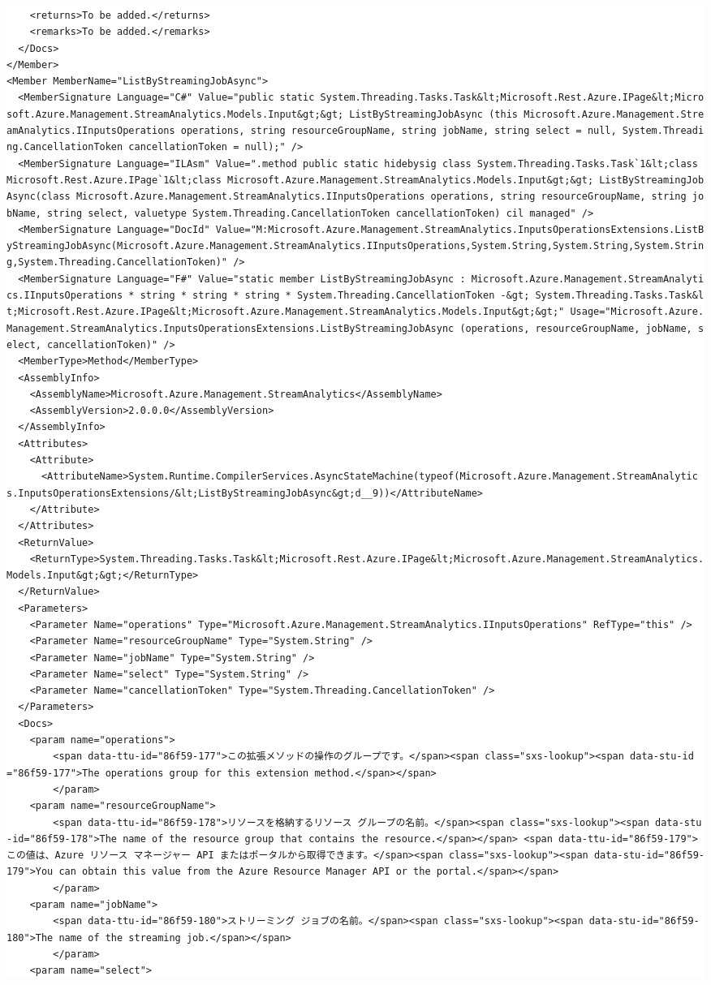         <returns>To be added.</returns>
        <remarks>To be added.</remarks>
      </Docs>
    </Member>
    <Member MemberName="ListByStreamingJobAsync">
      <MemberSignature Language="C#" Value="public static System.Threading.Tasks.Task&lt;Microsoft.Rest.Azure.IPage&lt;Microsoft.Azure.Management.StreamAnalytics.Models.Input&gt;&gt; ListByStreamingJobAsync (this Microsoft.Azure.Management.StreamAnalytics.IInputsOperations operations, string resourceGroupName, string jobName, string select = null, System.Threading.CancellationToken cancellationToken = null);" />
      <MemberSignature Language="ILAsm" Value=".method public static hidebysig class System.Threading.Tasks.Task`1&lt;class Microsoft.Rest.Azure.IPage`1&lt;class Microsoft.Azure.Management.StreamAnalytics.Models.Input&gt;&gt; ListByStreamingJobAsync(class Microsoft.Azure.Management.StreamAnalytics.IInputsOperations operations, string resourceGroupName, string jobName, string select, valuetype System.Threading.CancellationToken cancellationToken) cil managed" />
      <MemberSignature Language="DocId" Value="M:Microsoft.Azure.Management.StreamAnalytics.InputsOperationsExtensions.ListByStreamingJobAsync(Microsoft.Azure.Management.StreamAnalytics.IInputsOperations,System.String,System.String,System.String,System.Threading.CancellationToken)" />
      <MemberSignature Language="F#" Value="static member ListByStreamingJobAsync : Microsoft.Azure.Management.StreamAnalytics.IInputsOperations * string * string * string * System.Threading.CancellationToken -&gt; System.Threading.Tasks.Task&lt;Microsoft.Rest.Azure.IPage&lt;Microsoft.Azure.Management.StreamAnalytics.Models.Input&gt;&gt;" Usage="Microsoft.Azure.Management.StreamAnalytics.InputsOperationsExtensions.ListByStreamingJobAsync (operations, resourceGroupName, jobName, select, cancellationToken)" />
      <MemberType>Method</MemberType>
      <AssemblyInfo>
        <AssemblyName>Microsoft.Azure.Management.StreamAnalytics</AssemblyName>
        <AssemblyVersion>2.0.0.0</AssemblyVersion>
      </AssemblyInfo>
      <Attributes>
        <Attribute>
          <AttributeName>System.Runtime.CompilerServices.AsyncStateMachine(typeof(Microsoft.Azure.Management.StreamAnalytics.InputsOperationsExtensions/&lt;ListByStreamingJobAsync&gt;d__9))</AttributeName>
        </Attribute>
      </Attributes>
      <ReturnValue>
        <ReturnType>System.Threading.Tasks.Task&lt;Microsoft.Rest.Azure.IPage&lt;Microsoft.Azure.Management.StreamAnalytics.Models.Input&gt;&gt;</ReturnType>
      </ReturnValue>
      <Parameters>
        <Parameter Name="operations" Type="Microsoft.Azure.Management.StreamAnalytics.IInputsOperations" RefType="this" />
        <Parameter Name="resourceGroupName" Type="System.String" />
        <Parameter Name="jobName" Type="System.String" />
        <Parameter Name="select" Type="System.String" />
        <Parameter Name="cancellationToken" Type="System.Threading.CancellationToken" />
      </Parameters>
      <Docs>
        <param name="operations">
            <span data-ttu-id="86f59-177">この拡張メソッドの操作のグループです。</span><span class="sxs-lookup"><span data-stu-id="86f59-177">The operations group for this extension method.</span></span>
            </param>
        <param name="resourceGroupName">
            <span data-ttu-id="86f59-178">リソースを格納するリソース グループの名前。</span><span class="sxs-lookup"><span data-stu-id="86f59-178">The name of the resource group that contains the resource.</span></span> <span data-ttu-id="86f59-179">この値は、Azure リソース マネージャー API またはポータルから取得できます。</span><span class="sxs-lookup"><span data-stu-id="86f59-179">You can obtain this value from the Azure Resource Manager API or the portal.</span></span>
            </param>
        <param name="jobName">
            <span data-ttu-id="86f59-180">ストリーミング ジョブの名前。</span><span class="sxs-lookup"><span data-stu-id="86f59-180">The name of the streaming job.</span></span>
            </param>
        <param name="select">